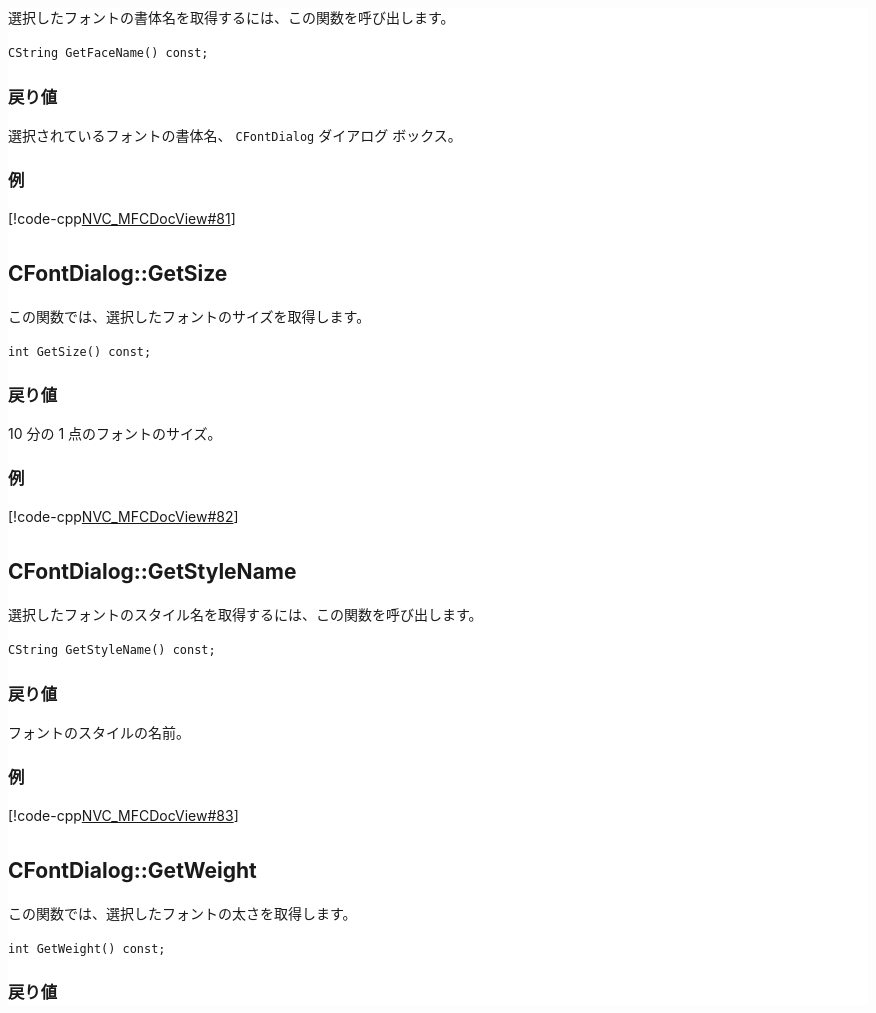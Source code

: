 選択したフォントの書体名を取得するには、この関数を呼び出します。

```
CString GetFaceName() const;
```

### <a name="return-value"></a>戻り値

選択されているフォントの書体名、 `CFontDialog`  ダイアログ ボックス。

### <a name="example"></a>例

[!code-cpp[NVC_MFCDocView#81](../../mfc/codesnippet/cpp/cfontdialog-class_4.cpp)]

##  <a name="getsize"></a>  CFontDialog::GetSize

この関数では、選択したフォントのサイズを取得します。

```
int GetSize() const;
```

### <a name="return-value"></a>戻り値

10 分の 1 点のフォントのサイズ。

### <a name="example"></a>例

[!code-cpp[NVC_MFCDocView#82](../../mfc/codesnippet/cpp/cfontdialog-class_5.cpp)]

##  <a name="getstylename"></a>  CFontDialog::GetStyleName

選択したフォントのスタイル名を取得するには、この関数を呼び出します。

```
CString GetStyleName() const;
```

### <a name="return-value"></a>戻り値

フォントのスタイルの名前。

### <a name="example"></a>例

[!code-cpp[NVC_MFCDocView#83](../../mfc/codesnippet/cpp/cfontdialog-class_6.cpp)]

##  <a name="getweight"></a>  CFontDialog::GetWeight

この関数では、選択したフォントの太さを取得します。

```
int GetWeight() const;
```

### <a name="return-value"></a>戻り値
